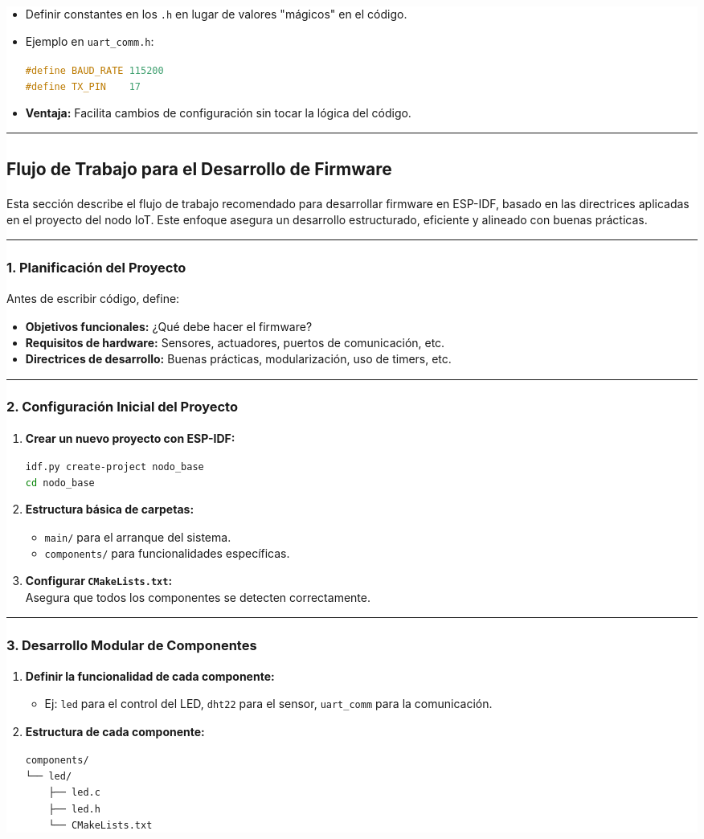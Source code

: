 - Definir constantes en los `.h` en lugar de valores "mágicos" en el código.  
- Ejemplo en `uart_comm.h`:
  ```c
  #define BAUD_RATE 115200
  #define TX_PIN    17
  ```

- **Ventaja:** Facilita cambios de configuración sin tocar la lógica del código.

---

## **Flujo de Trabajo para el Desarrollo de Firmware**

Esta sección describe el flujo de trabajo recomendado para desarrollar firmware en ESP-IDF, basado en las directrices aplicadas en el proyecto del nodo IoT. Este 
enfoque asegura un desarrollo estructurado, eficiente y alineado con buenas 
prácticas.

---

### **1. Planificación del Proyecto**

Antes de escribir código, define:  
- **Objetivos funcionales:** ¿Qué debe hacer el firmware?  
- **Requisitos de hardware:** Sensores, actuadores, puertos de comunicación, etc.  
- **Directrices de desarrollo:** Buenas prácticas, modularización, uso de timers, etc.

---

### **2. Configuración Inicial del Proyecto**

1. **Crear un nuevo proyecto con ESP-IDF:**
   ```bash
   idf.py create-project nodo_base
   cd nodo_base
   ```

2. **Estructura básica de carpetas:**
   - `main/` para el arranque del sistema.  
   - `components/` para funcionalidades específicas.

3. **Configurar `CMakeLists.txt`:**  
   Asegura que todos los componentes se detecten correctamente.

---

### **3. Desarrollo Modular de Componentes**

1. **Definir la funcionalidad de cada componente:**
   - Ej: `led` para el control del LED, `dht22` para el sensor, `uart_comm` para la comunicación.

2. **Estructura de cada componente:**
   ```plaintext
   components/
   └── led/
       ├── led.c
       ├── led.h
       └── CMakeLists.txt
   ```
